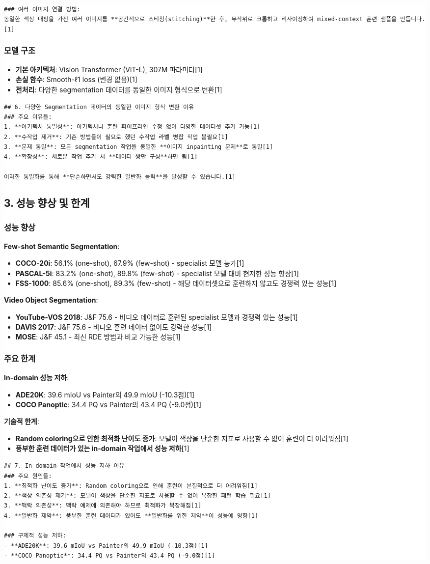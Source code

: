 ```
### 여러 이미지 연결 방법:
동일한 색상 매핑을 가진 여러 이미지를 **공간적으로 스티칭(stitching)**한 후, 무작위로 크롭하고 리사이징하여 mixed-context 훈련 샘플을 만듭니다.[1]
```

### 모델 구조
- **기본 아키텍처**: Vision Transformer (ViT-L), 307M 파라미터[1]
- **손실 함수**: Smooth-ℓ1 loss (변경 없음)[1]
- **전처리**: 다양한 segmentation 데이터를 동일한 이미지 형식으로 변환[1]

```
## 6. 다양한 Segmentation 데이터의 동일한 이미지 형식 변환 이유
### 주요 이유들:
1. **아키텍처 통일성**: 아키텍처나 훈련 파이프라인 수정 없이 다양한 데이터셋 추가 가능[1]
2. **수작업 제거**: 기존 방법들이 필요로 했던 수작업 라벨 병합 작업 불필요[1]
3. **문제 통일**: 모든 segmentation 작업을 동일한 **이미지 inpainting 문제**로 통일[1]
4. **확장성**: 새로운 작업 추가 시 **데이터 쌍만 구성**하면 됨[1]

이러한 통일화를 통해 **단순하면서도 강력한 일반화 능력**을 달성할 수 있습니다.[1]
```

## 3. 성능 향상 및 한계

### 성능 향상

**Few-shot Semantic Segmentation**:
- **COCO-20i**: 56.1% (one-shot), 67.9% (few-shot) - specialist 모델 능가[1]
- **PASCAL-5i**: 83.2% (one-shot), 89.8% (few-shot) - specialist 모델 대비 현저한 성능 향상[1]
- **FSS-1000**: 85.6% (one-shot), 89.3% (few-shot) - 해당 데이터셋으로 훈련하지 않고도 경쟁력 있는 성능[1]

**Video Object Segmentation**:
- **YouTube-VOS 2018**: J&F 75.6 - 비디오 데이터로 훈련된 specialist 모델과 경쟁력 있는 성능[1]
- **DAVIS 2017**: J&F 75.6 - 비디오 훈련 데이터 없이도 강력한 성능[1]
- **MOSE**: J&F 45.1 - 최신 RDE 방법과 비교 가능한 성능[1]

### 주요 한계

**In-domain 성능 저하**:
- **ADE20K**: 39.6 mIoU vs Painter의 49.9 mIoU (-10.3점)[1]
- **COCO Panoptic**: 34.4 PQ vs Painter의 43.4 PQ (-9.0점)[1]

**기술적 한계**:
- **Random coloring으로 인한 최적화 난이도 증가**: 모델이 색상을 단순한 지표로 사용할 수 없어 훈련이 더 어려워짐[1]
- **풍부한 훈련 데이터가 있는 in-domain 작업에서 성능 저하**[1]

```
## 7. In-domain 작업에서 성능 저하 이유
### 주요 원인들:
1. **최적화 난이도 증가**: Random coloring으로 인해 훈련이 본질적으로 더 어려워짐[1]
2. **색상 의존성 제거**: 모델이 색상을 단순한 지표로 사용할 수 없어 복잡한 패턴 학습 필요[1]
3. **맥락 의존성**: 맥락 예제에 의존해야 하므로 최적화가 복잡해짐[1]
4. **일반화 제약**: 풍부한 훈련 데이터가 있어도 **일반화를 위한 제약**이 성능에 영향[1]

### 구체적 성능 저하:
- **ADE20K**: 39.6 mIoU vs Painter의 49.9 mIoU (-10.3점)[1]
- **COCO Panoptic**: 34.4 PQ vs Painter의 43.4 PQ (-9.0점)[1]
```
